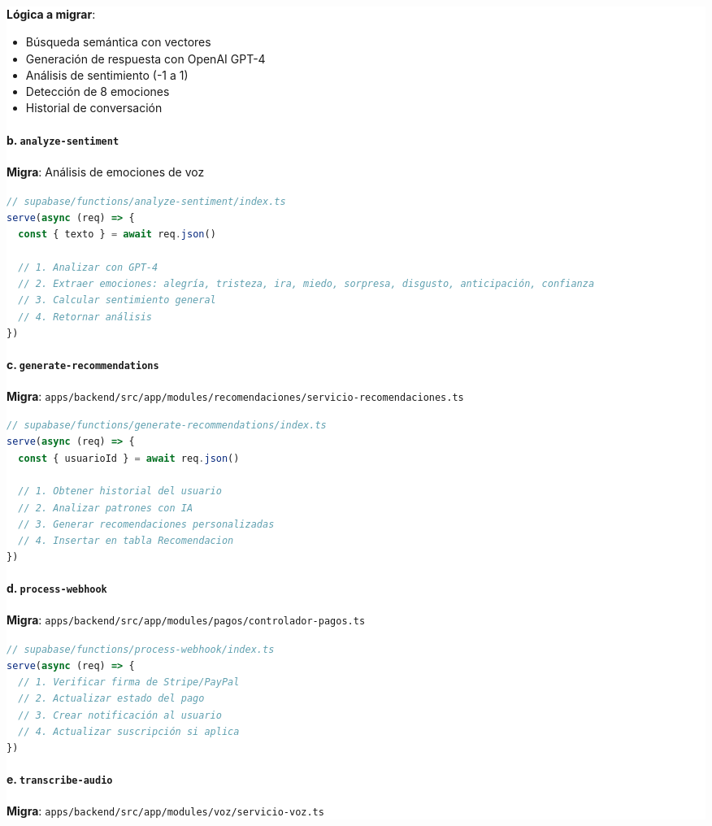 **Lógica a migrar**:
- Búsqueda semántica con vectores
- Generación de respuesta con OpenAI GPT-4
- Análisis de sentimiento (-1 a 1)
- Detección de 8 emociones
- Historial de conversación

#### b. `analyze-sentiment`
**Migra**: Análisis de emociones de voz

```typescript
// supabase/functions/analyze-sentiment/index.ts
serve(async (req) => {
  const { texto } = await req.json()

  // 1. Analizar con GPT-4
  // 2. Extraer emociones: alegría, tristeza, ira, miedo, sorpresa, disgusto, anticipación, confianza
  // 3. Calcular sentimiento general
  // 4. Retornar análisis
})
```

#### c. `generate-recommendations`
**Migra**: `apps/backend/src/app/modules/recomendaciones/servicio-recomendaciones.ts`

```typescript
// supabase/functions/generate-recommendations/index.ts
serve(async (req) => {
  const { usuarioId } = await req.json()

  // 1. Obtener historial del usuario
  // 2. Analizar patrones con IA
  // 3. Generar recomendaciones personalizadas
  // 4. Insertar en tabla Recomendacion
})
```

#### d. `process-webhook`
**Migra**: `apps/backend/src/app/modules/pagos/controlador-pagos.ts`

```typescript
// supabase/functions/process-webhook/index.ts
serve(async (req) => {
  // 1. Verificar firma de Stripe/PayPal
  // 2. Actualizar estado del pago
  // 3. Crear notificación al usuario
  // 4. Actualizar suscripción si aplica
})
```

#### e. `transcribe-audio`
**Migra**: `apps/backend/src/app/modules/voz/servicio-voz.ts`

